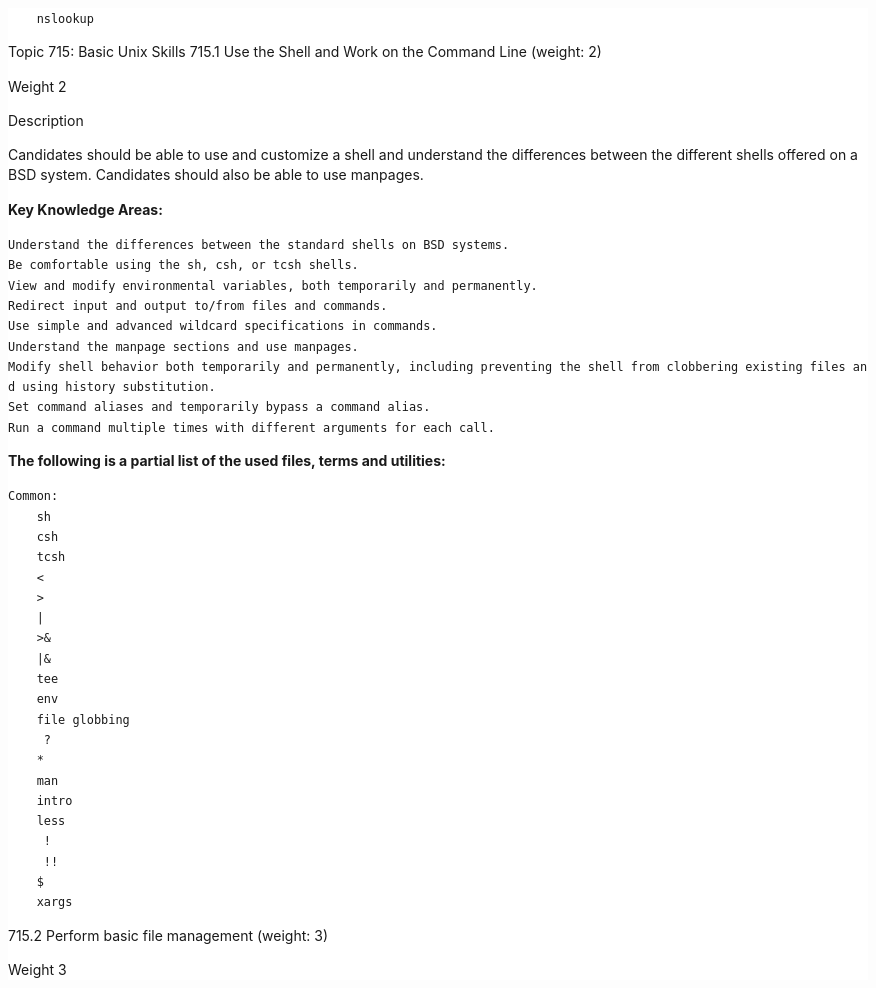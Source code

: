         nslookup

Topic 715: Basic Unix Skills
715.1 Use the Shell and Work on the Command Line (weight: 2)

Weight
 2

Description
 
Candidates should be able to use and customize a shell and understand the differences between the different shells offered on a BSD system. Candidates should also be able to use manpages.

**Key Knowledge Areas:**

    Understand the differences between the standard shells on BSD systems.
    Be comfortable using the sh, csh, or tcsh shells.
    View and modify environmental variables, both temporarily and permanently.
    Redirect input and output to/from files and commands.
    Use simple and advanced wildcard specifications in commands.
    Understand the manpage sections and use manpages.
    Modify shell behavior both temporarily and permanently, including preventing the shell from clobbering existing files and using history substitution.
    Set command aliases and temporarily bypass a command alias.
    Run a command multiple times with different arguments for each call.

**The following is a partial list of the used files, terms and utilities:**

    Common:
        sh
        csh
        tcsh
        <
        >
        |
        >&
        |&
        tee
        env
        file globbing
         ?
        *
        man
        intro
        less
         !
         !!
        $
        xargs

715.2 Perform basic file management (weight: 3)

Weight
 3

